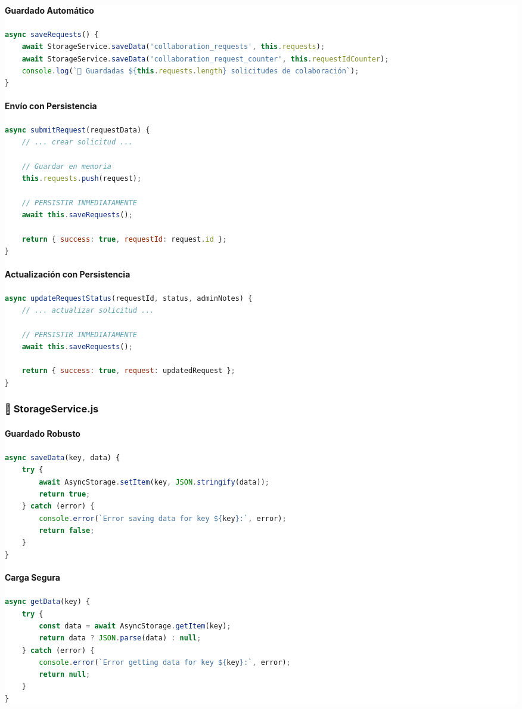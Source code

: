 #### **Guardado Automático**
```javascript
async saveRequests() {
    await StorageService.saveData('collaboration_requests', this.requests);
    await StorageService.saveData('collaboration_request_counter', this.requestIdCounter);
    console.log(`💾 Guardadas ${this.requests.length} solicitudes de colaboración`);
}
```

#### **Envío con Persistencia**
```javascript
async submitRequest(requestData) {
    // ... crear solicitud ...
    
    // Guardar en memoria
    this.requests.push(request);
    
    // PERSISTIR INMEDIATAMENTE
    await this.saveRequests();
    
    return { success: true, requestId: request.id };
}
```

#### **Actualización con Persistencia**
```javascript
async updateRequestStatus(requestId, status, adminNotes) {
    // ... actualizar solicitud ...
    
    // PERSISTIR INMEDIATAMENTE
    await this.saveRequests();
    
    return { success: true, request: updatedRequest };
}
```

### 🔧 **StorageService.js**

#### **Guardado Robusto**
```javascript
async saveData(key, data) {
    try {
        await AsyncStorage.setItem(key, JSON.stringify(data));
        return true;
    } catch (error) {
        console.error(`Error saving data for key ${key}:`, error);
        return false;
    }
}
```

#### **Carga Segura**
```javascript
async getData(key) {
    try {
        const data = await AsyncStorage.getItem(key);
        return data ? JSON.parse(data) : null;
    } catch (error) {
        console.error(`Error getting data for key ${key}:`, error);
        return null;
    }
}
```

